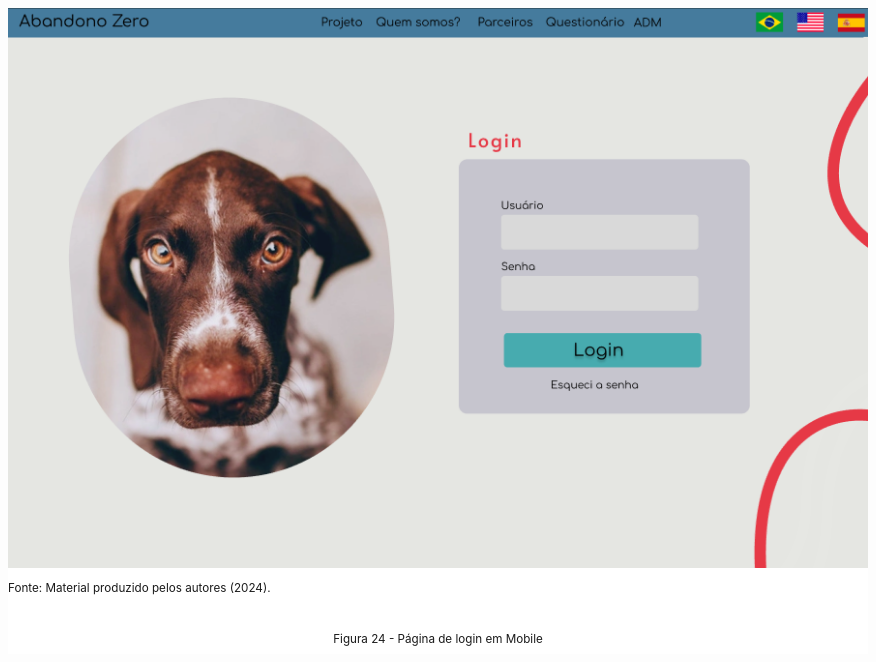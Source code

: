 <img src="../assets/images/prot-desk-login.png"><br>
<sub>Fonte: Material produzido pelos autores (2024).</sub>
</div><br>

<div align="center" width=30%>
<sup>Figura 24 - Página de login em Mobile </sup><br>
